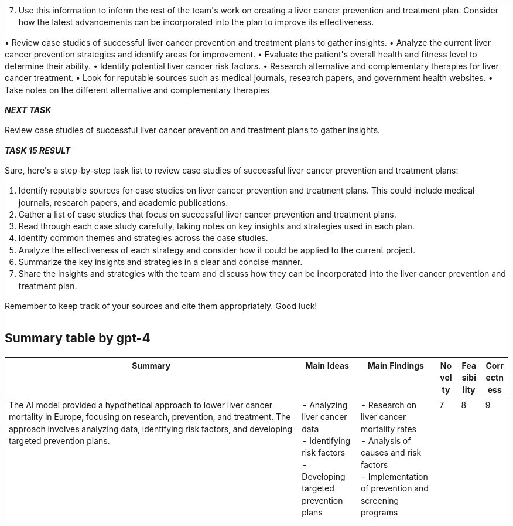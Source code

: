 7. Use this information to inform the rest of the team's work on creating a liver cancer prevention and treatment plan. Consider how the latest advancements can be incorporated into the plan to improve its effectiveness.



 • Review case studies of successful liver cancer prevention and treatment plans to gather insights.
 • Analyze the current liver cancer prevention strategies and identify areas for improvement.
 • Evaluate the patient's overall health and fitness level to determine their ability.
 • Identify potential liver cancer risk factors.
 • Research alternative and complementary therapies for liver cancer treatment.
 • Look for reputable sources such as medical journals, research papers, and government health websites.
 • Take notes on the different alternative and complementary therapies

*****NEXT TASK*****

Review case studies of successful liver cancer prevention and treatment plans to gather insights.

*****TASK 15 RESULT*****

Sure, here's a step-by-step task list to review case studies of successful liver cancer prevention and treatment plans:

1. Identify reputable sources for case studies on liver cancer prevention and treatment plans. This could include medical journals, research papers, and academic publications.
2. Gather a list of case studies that focus on successful liver cancer prevention and treatment plans. 
3. Read through each case study carefully, taking notes on key insights and strategies used in each plan.
4. Identify common themes and strategies across the case studies. 
5. Analyze the effectiveness of each strategy and consider how it could be applied to the current project.
6. Summarize the key insights and strategies in a clear and concise manner.
7. Share the insights and strategies with the team and discuss how they can be incorporated into the liver cancer prevention and treatment plan. 

Remember to keep track of your sources and cite them appropriately. Good luck!

## Summary table by gpt-4
| Summary | Main Ideas | Main Findings | Novelty | Feasibility | Correctness |
|---------|------------|--------------|---------|-------------|-------------|
| The AI model provided a hypothetical approach to lower liver cancer mortality in Europe, focusing on research, prevention, and treatment. The approach involves analyzing data, identifying risk factors, and developing targeted prevention plans. | - Analyzing liver cancer data<br>- Identifying risk factors<br>- Developing targeted prevention plans | - Research on liver cancer mortality rates<br>- Analysis of causes and risk factors<br>- Implementation of prevention and screening programs | 7 | 8 | 9 |

